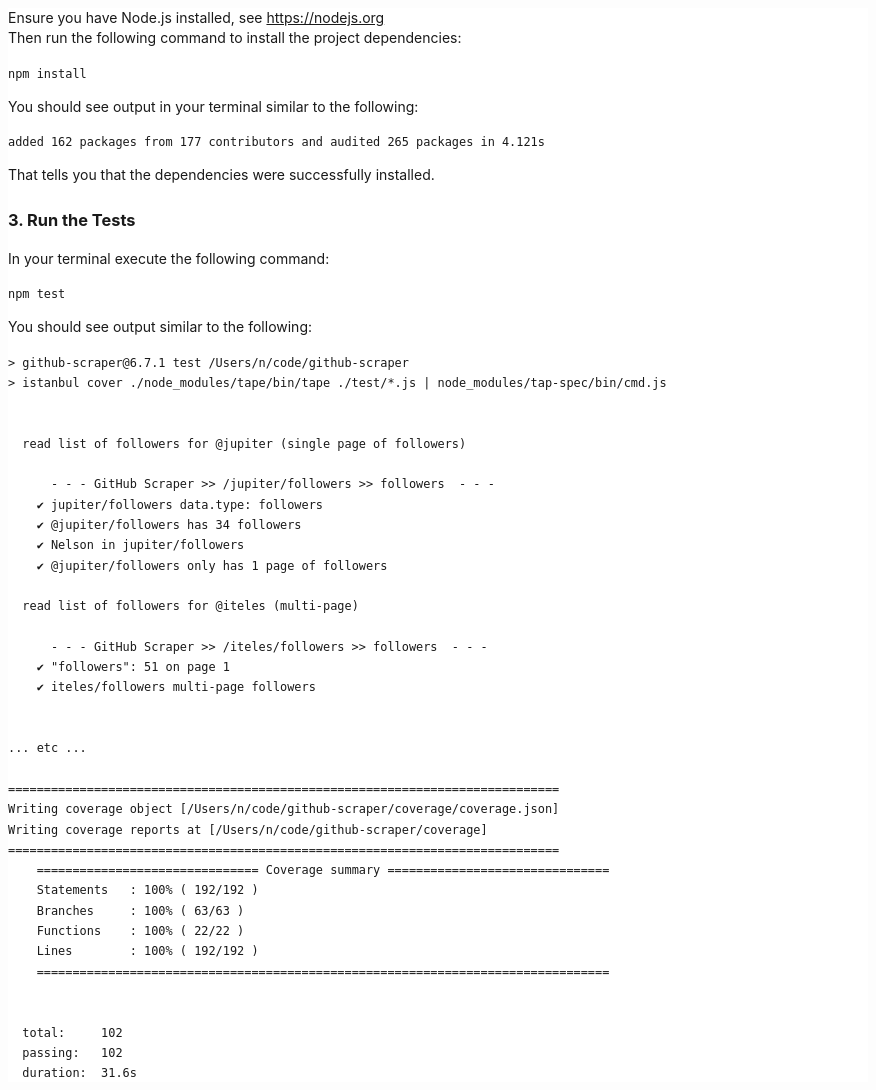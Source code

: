 Ensure you have Node.js installed, see https://nodejs.org <br />
Then run the following command to install the project dependencies:

```sh
npm install
```

You should see output in your terminal similar to the following:

```
added 162 packages from 177 contributors and audited 265 packages in 4.121s
```

That tells you that the dependencies were successfully installed.

### 3. Run the Tests

In your terminal execute the following command:

```sh
npm test
```

You should see output similar to the following:

```
> github-scraper@6.7.1 test /Users/n/code/github-scraper
> istanbul cover ./node_modules/tape/bin/tape ./test/*.js | node_modules/tap-spec/bin/cmd.js


  read list of followers for @jupiter (single page of followers)

      - - - GitHub Scraper >> /jupiter/followers >> followers  - - -
    ✔ jupiter/followers data.type: followers
    ✔ @jupiter/followers has 34 followers
    ✔ Nelson in jupiter/followers
    ✔ @jupiter/followers only has 1 page of followers

  read list of followers for @iteles (multi-page)

      - - - GitHub Scraper >> /iteles/followers >> followers  - - -
    ✔ "followers": 51 on page 1
    ✔ iteles/followers multi-page followers


... etc ...

=============================================================================
Writing coverage object [/Users/n/code/github-scraper/coverage/coverage.json]
Writing coverage reports at [/Users/n/code/github-scraper/coverage]
=============================================================================
    =============================== Coverage summary ===============================
    Statements   : 100% ( 192/192 )
    Branches     : 100% ( 63/63 )
    Functions    : 100% ( 22/22 )
    Lines        : 100% ( 192/192 )
    ================================================================================


  total:     102
  passing:   102
  duration:  31.6s
```
